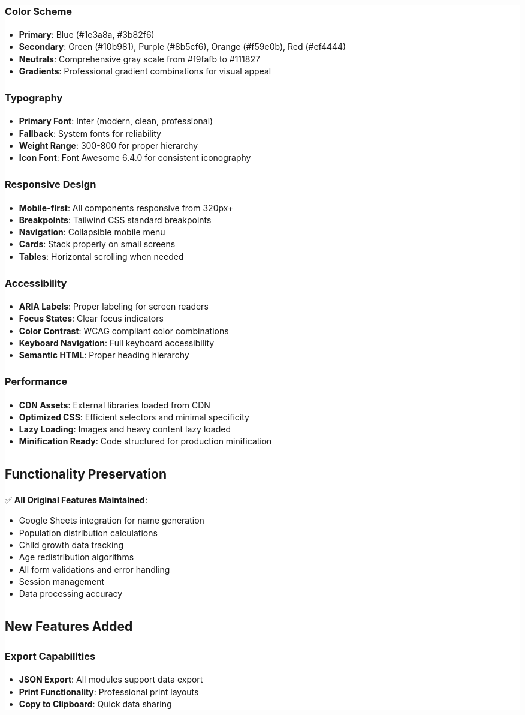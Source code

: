 ### Color Scheme
- **Primary**: Blue (#1e3a8a, #3b82f6)
- **Secondary**: Green (#10b981), Purple (#8b5cf6), Orange (#f59e0b), Red (#ef4444)
- **Neutrals**: Comprehensive gray scale from #f9fafb to #111827
- **Gradients**: Professional gradient combinations for visual appeal

### Typography
- **Primary Font**: Inter (modern, clean, professional)
- **Fallback**: System fonts for reliability
- **Weight Range**: 300-800 for proper hierarchy
- **Icon Font**: Font Awesome 6.4.0 for consistent iconography

### Responsive Design
- **Mobile-first**: All components responsive from 320px+
- **Breakpoints**: Tailwind CSS standard breakpoints
- **Navigation**: Collapsible mobile menu
- **Cards**: Stack properly on small screens
- **Tables**: Horizontal scrolling when needed

### Accessibility
- **ARIA Labels**: Proper labeling for screen readers
- **Focus States**: Clear focus indicators
- **Color Contrast**: WCAG compliant color combinations
- **Keyboard Navigation**: Full keyboard accessibility
- **Semantic HTML**: Proper heading hierarchy

### Performance
- **CDN Assets**: External libraries loaded from CDN
- **Optimized CSS**: Efficient selectors and minimal specificity
- **Lazy Loading**: Images and heavy content lazy loaded
- **Minification Ready**: Code structured for production minification

## Functionality Preservation
✅ **All Original Features Maintained**:
- Google Sheets integration for name generation
- Population distribution calculations
- Child growth data tracking
- Age redistribution algorithms
- All form validations and error handling
- Session management
- Data processing accuracy

## New Features Added

### Export Capabilities
- **JSON Export**: All modules support data export
- **Print Functionality**: Professional print layouts
- **Copy to Clipboard**: Quick data sharing
